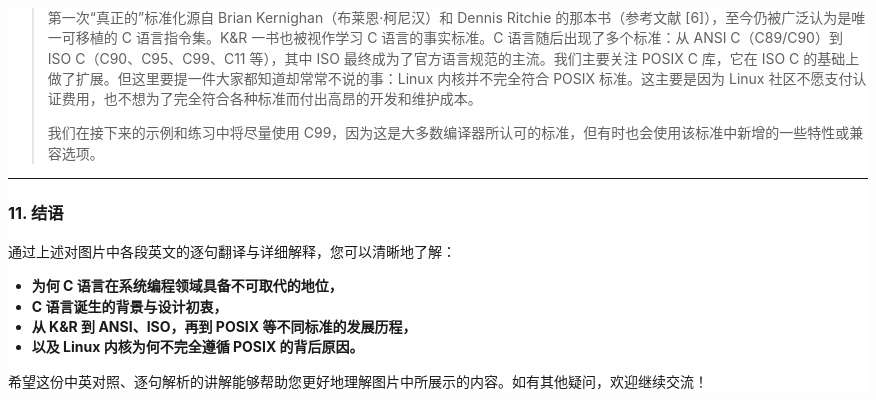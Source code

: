 > 第一次“真正的”标准化源自 Brian Kernighan（布莱恩·柯尼汉）和 Dennis Ritchie 的那本书（参考文献 [6]），至今仍被广泛认为是唯一可移植的 C 语言指令集。K&R 一书也被视作学习 C 语言的事实标准。C 语言随后出现了多个标准：从 ANSI C（C89/C90）到 ISO C（C90、C95、C99、C11 等），其中 ISO 最终成为了官方语言规范的主流。我们主要关注 POSIX C 库，它在 ISO C 的基础上做了扩展。但这里要提一件大家都知道却常常不说的事：Linux 内核并不完全符合 POSIX 标准。这主要是因为 Linux 社区不愿支付认证费用，也不想为了完全符合各种标准而付出高昂的开发和维护成本。
>
> 我们在接下来的示例和练习中将尽量使用 C99，因为这是大多数编译器所认可的标准，但有时也会使用该标准中新增的一些特性或兼容选项。

------

### 11. 结语

通过上述对图片中各段英文的逐句翻译与详细解释，您可以清晰地了解：

- **为何 C 语言在系统编程领域具备不可取代的地位，**
- **C 语言诞生的背景与设计初衷，**
- **从 K&R 到 ANSI、ISO，再到 POSIX 等不同标准的发展历程，**
- **以及 Linux 内核为何不完全遵循 POSIX 的背后原因。**

希望这份中英对照、逐句解析的讲解能够帮助您更好地理解图片中所展示的内容。如有其他疑问，欢迎继续交流！


